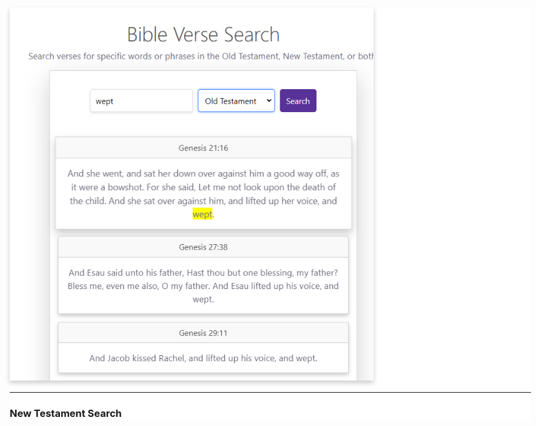 <img src="./images/Screenshot%202023-08-08%20142020.png" width="600" style="box-shadow: 0 4px 8px 0 rgba(0,0,0,0.2);">

---

### New Testament Search